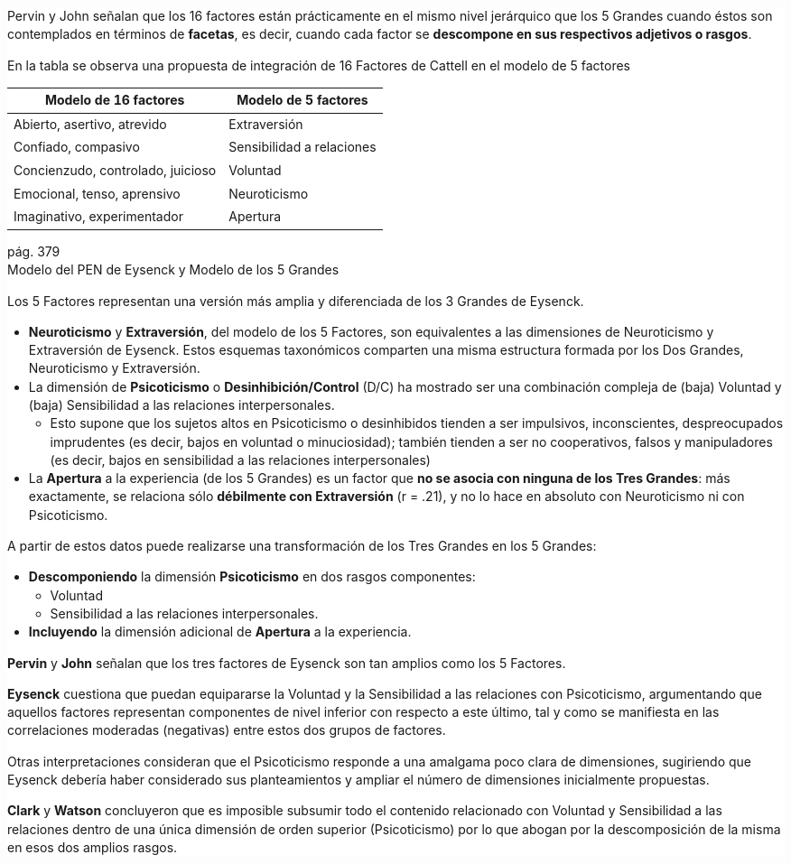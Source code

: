 Pervin y John señalan que los 16 factores están prácticamente en el mismo nivel jerárquico que los 5 Grandes cuando éstos son contemplados en términos de **facetas**, es decir, cuando cada factor se **descompone en sus respectivos adjetivos o rasgos**.

En la tabla se observa una propuesta de integración de 16 Factores de Cattell en el modelo de 5 factores

Modelo de 16 factores | Modelo de 5 factores
--- | ---
Abierto, asertivo, atrevido | Extraversión
Confiado, compasivo | Sensibilidad a relaciones
Concienzudo, controlado, juicioso | Voluntad
Emocional, tenso, aprensivo | Neuroticismo
Imaginativo, experimentador | Apertura
</div>

<nav>pág. 379</nav>

<div class="cuadro">
<div class="cuadrotitulo">Modelo del PEN de Eysenck y Modelo de los 5 Grandes</div>

Los 5 Factores representan una versión más amplia y diferenciada de los 3 Grandes de Eysenck. 
- **Neuroticismo** y **Extraversión**, del modelo de los 5 Factores, son equivalentes a las dimensiones de Neuroticismo y Extraversión de Eysenck. Estos esquemas taxonómicos comparten una misma estructura formada por los Dos Grandes, Neuroticismo y Extraversión.
- La dimensión de **Psicoticismo** o **Desinhibición/Control** (D/C) ha mostrado ser una combinación compleja de (baja) Voluntad y (baja) Sensibilidad a las relaciones interpersonales.
  - Esto supone que los sujetos altos en Psicoticismo o desinhibidos tienden a ser impulsivos, inconscientes, despreocupados imprudentes (es decir, bajos en voluntad o minuciosidad); también tienden a ser no cooperativos, falsos y manipuladores (es decir, bajos en sensibilidad a las relaciones interpersonales)
- La **Apertura** a la experiencia (de los 5 Grandes) es un factor que **no se asocia con ninguna de los Tres Grandes**: más exactamente, se relaciona sólo **débilmente con Extraversión** (r = .21), y no lo hace en absoluto con Neuroticismo ni con Psicoticismo.

A partir de estos datos puede realizarse una transformación de los Tres Grandes en los 5 Grandes: 
- **Descomponiendo** la dimensión  **Psicoticismo** en dos rasgos componentes:
  - Voluntad
  - Sensibilidad a las relaciones interpersonales.
- **Incluyendo** la dimensión adicional de **Apertura** a la experiencia.

**Pervin** y **John** señalan que los tres factores de Eysenck son tan amplios como los 5 Factores.

**Eysenck** cuestiona que puedan equipararse la Voluntad y la Sensibilidad a las relaciones con Psicoticismo, argumentando que aquellos factores representan componentes de nivel inferior con respecto a este último, tal y como se manifiesta en las correlaciones moderadas (negativas) entre estos dos grupos de factores.

Otras interpretaciones consideran que el Psicoticismo responde a una amalgama poco clara de dimensiones, sugiriendo que Eysenck debería haber considerado sus planteamientos y ampliar el número de dimensiones inicialmente propuestas.

**Clark** y **Watson**  concluyeron que es imposible subsumir todo el contenido relacionado con Voluntad y Sensibilidad a las relaciones dentro de una única dimensión de orden superior (Psicoticismo) por lo que abogan por la descomposición de la misma en esos dos amplios rasgos.
</div>
